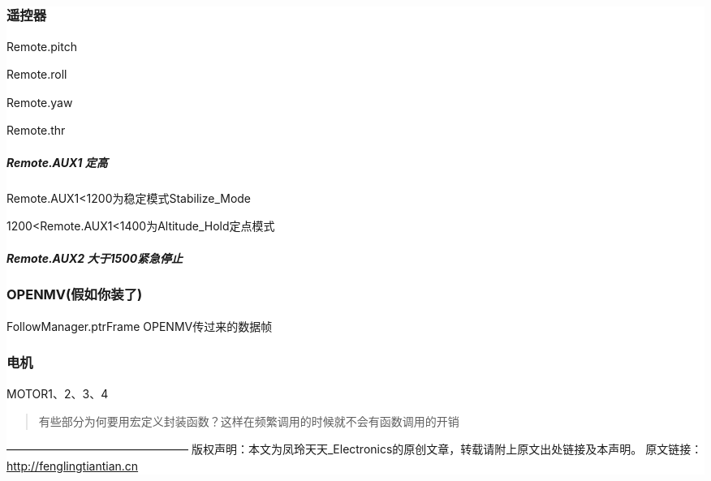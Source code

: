 

### 遥控器

Remote.pitch

Remote.roll

Remote.yaw

Remote.thr

##### Remote.AUX1  定高

Remote.AUX1<1200为稳定模式Stabilize_Mode

1200<Remote.AUX1<1400为Altitude_Hold定点模式

##### Remote.AUX2 大于1500紧急停止 



### OPENMV(假如你装了)

FollowManager.ptrFrame  OPENMV传过来的数据帧



### 电机

MOTOR1、2、3、4





> 有些部分为何要用宏定义封装函数？这样在频繁调用的时候就不会有函数调用的开销

————————————————
版权声明：本文为凤玲天天_Electronics的原创文章，转载请附上原文出处链接及本声明。
原文链接：http://fenglingtiantian.cn